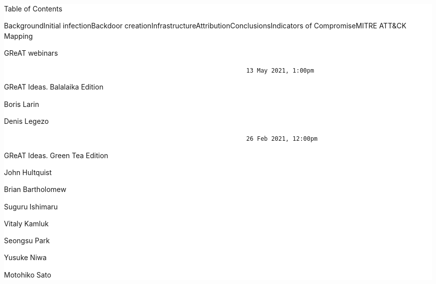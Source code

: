 



Table of Contents





BackgroundInitial infectionBackdoor creationInfrastructureAttributionConclusionsIndicators of CompromiseMITRE ATT&CK Mapping 





GReAT webinars






																		13 May 2021, 1:00pm								
GReAT Ideas. Balalaika Edition 





Boris Larin



Denis Legezo










																		26 Feb 2021, 12:00pm								
GReAT Ideas. Green Tea Edition 





John Hultquist



Brian Bartholomew



Suguru Ishimaru



Vitaly Kamluk



Seongsu Park



Yusuke Niwa



Motohiko Sato
